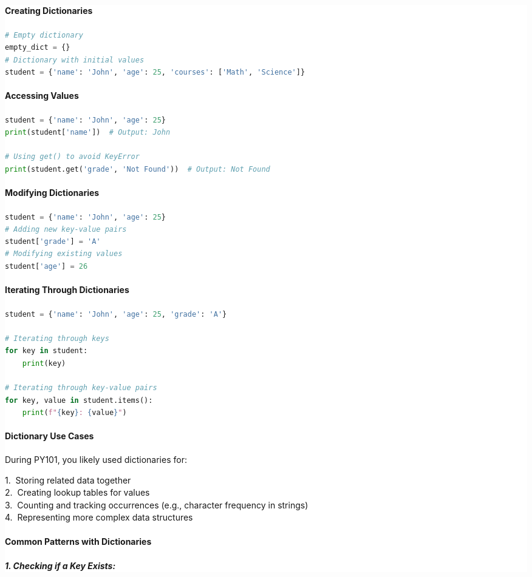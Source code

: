 #### Creating Dictionaries

```python
# Empty dictionary 
empty_dict = {} 
# Dictionary with initial values 
student = {'name': 'John', 'age': 25, 'courses': ['Math', 'Science']}
```

#### Accessing Values

```python
student = {'name': 'John', 'age': 25}
print(student['name'])  # Output: John

# Using get() to avoid KeyError
print(student.get('grade', 'Not Found'))  # Output: Not Found
```

#### Modifying Dictionaries

```python
student = {'name': 'John', 'age': 25}
# Adding new key-value pairs
student['grade'] = 'A'
# Modifying existing values
student['age'] = 26
```

#### Iterating Through Dictionaries

```python
student = {'name': 'John', 'age': 25, 'grade': 'A'}

# Iterating through keys
for key in student:
    print(key)

# Iterating through key-value pairs
for key, value in student.items():
    print(f"{key}: {value}")
```

#### Dictionary Use Cases

During PY101, you likely used dictionaries for:

1.  Storing related data together  
2.  Creating lookup tables for values  
3.  Counting and tracking occurrences (e.g., character frequency in strings)  
4.  Representing more complex data structures

#### Common Patterns with Dictionaries

##### 1. Checking if a Key Exists:
